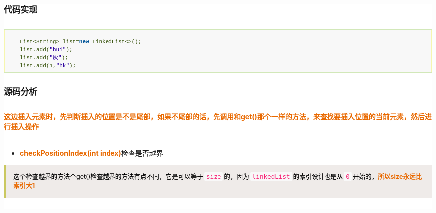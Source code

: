 <h4 id="h-15" style="color: inherit; line-height: inherit; padding: 0px; margin: 1.6em 0px; font-weight: bold; font-size: 1.2em;"><span style="font-size: inherit; color: inherit; line-height: inherit; margin: 0px; padding: 0px;">代码实现</span></h4>
<pre style="font-size: inherit; color: inherit; line-height: inherit; margin: 0px; padding: 0px; background: url('./school-book.png') rgb(246, 246, 174); border-top: 2px solid rgb(210, 232, 185); border-bottom: 1px solid rgb(210, 232, 185);"><code class="java language-java hljs" style="overflow-wrap: break-word; margin: 0px 2px; background: rgb(248, 248, 248); font-weight: normal; word-spacing: 0px; letter-spacing: 0px; font-family: Consolas, Inconsolata, Courier, monospace; border-radius: 0px; overflow-x: auto; padding: 15px 0.5em 0.5em 30px; font-size: 11px; line-height: 16px; color: rgb(62, 89, 21); white-space: pre !important; word-wrap: normal !important; word-break: normal !important; overflow: auto !important; display: -webkit-box !important;">List&lt;String&gt;&nbsp;list=<span class="hljs-keyword" style="font-size: inherit; line-height: inherit; margin: 0px; padding: 0px; color: rgb(0, 85, 153); font-weight: bold; word-wrap: inherit !important; word-break: inherit !important;">new</span>&nbsp;LinkedList&lt;&gt;();<br>list.add(<span class="hljs-string" style="font-size: inherit; line-height: inherit; margin: 0px; padding: 0px; color: rgb(44, 0, 159); word-wrap: inherit !important; word-break: inherit !important;">"hui"</span>);<br>list.add(<span class="hljs-string" style="font-size: inherit; line-height: inherit; margin: 0px; padding: 0px; color: rgb(44, 0, 159); word-wrap: inherit !important; word-break: inherit !important;">"灰"</span>);<br>list.add(<span class="hljs-number" style="font-size: inherit; color: inherit; line-height: inherit; margin: 0px; padding: 0px; word-wrap: inherit !important; word-break: inherit !important;">1</span>,<span class="hljs-string" style="font-size: inherit; line-height: inherit; margin: 0px; padding: 0px; color: rgb(44, 0, 159); word-wrap: inherit !important; word-break: inherit !important;">"hk"</span>);<br></code></pre>
<h4 id="h-16" style="color: inherit; line-height: inherit; padding: 0px; margin: 1.6em 0px; font-weight: bold; font-size: 1.2em;"><span style="font-size: inherit; color: inherit; line-height: inherit; margin: 0px; padding: 0px;">源码分析</span></h4>
<p style="font-size: inherit; color: inherit; line-height: inherit; padding: 0px; margin: 1.7em 0px;"><strong style="font-size: inherit; line-height: inherit; margin: 0px; padding: 0px; font-weight: bold; color: rgb(233, 105, 0);">这边插入元素时，先判断插入的位置是不是尾部，如果不尾部的话，先调用和get()那个一样的方法，来查找要插入位置的当前元素，然后进行插入操作</strong></p>
<figure style="font-size: inherit; color: inherit; line-height: inherit; margin: 0px; padding: 0px;"><img src="http://cdn.mjava.top/blog/20200104185743.png" alt="" title="" style="font-size: inherit; color: inherit; line-height: inherit; padding: 0px; display: block; margin: 0px auto; max-width: 100%;"><figcaption style="line-height: inherit; margin: 0px; padding: 0px; margin-top: 10px; text-align: center; color: rgb(153, 153, 153); font-size: 0.7em;"></figcaption></figure>
<ul style="font-size: inherit; color: inherit; line-height: inherit; margin: 0px; padding: 0px; padding-left: 32px; list-style-type: disc;">
<li style="font-size: inherit; color: inherit; line-height: inherit; margin: 0px; padding: 0px; margin-bottom: 0.5em;"><strong style="font-size: inherit; line-height: inherit; margin: 0px; padding: 0px; font-weight: bold; color: rgb(233, 105, 0);">checkPositionIndex(int index)</strong>检查是否越界</li>
</ul>
<blockquote style="line-height: inherit; display: block; padding: 15px 15px 15px 1rem; font-size: 0.9em; margin: 1em 0px; color: rgb(0, 0, 0); border-left: 5px solid rgb(202, 200, 96); background: rgb(239, 235, 233); overflow: auto; overflow-wrap: normal; word-break: normal;">
  <p style="font-size: inherit; color: inherit; line-height: inherit; padding: 0px; margin: 0px;">这个检查越界的方法个get()检查越界的方法有点不同，它是可以等于<code style="font-size: inherit; line-height: inherit; overflow-wrap: break-word; padding: 2px 4px; border-radius: 4px; margin: 0px 2px; color: rgb(248, 35, 117); background: rgb(248, 248, 248);">size</code>的，因为<code style="font-size: inherit; line-height: inherit; overflow-wrap: break-word; padding: 2px 4px; border-radius: 4px; margin: 0px 2px; color: rgb(248, 35, 117); background: rgb(248, 248, 248);">linkedList</code>的索引设计也是从<code style="font-size: inherit; line-height: inherit; overflow-wrap: break-word; padding: 2px 4px; border-radius: 4px; margin: 0px 2px; color: rgb(248, 35, 117); background: rgb(248, 248, 248);">0</code>开始的，<strong style="font-size: inherit; line-height: inherit; margin: 0px; padding: 0px; font-weight: bold; color: rgb(233, 105, 0);">所以size永远比索引大1</strong></p>
</blockquote>
<figure style="font-size: inherit; color: inherit; line-height: inherit; margin: 0px; padding: 0px;"><img src="http://cdn.mjava.top/blog/20200104190000.png" alt="" title="" style="font-size: inherit; color: inherit; line-height: inherit; padding: 0px; display: block; margin: 0px auto; max-width: 100%;"><figcaption style="line-height: inherit; margin: 0px; padding: 0px; margin-top: 10px; text-align: center; color: rgb(153, 153, 153); font-size: 0.7em;"></figcaption></figure>
<figure style="font-size: inherit; color: inherit; line-height: inherit; margin: 0px; padding: 0px;"><img src="http://cdn.mjava.top/blog/20200104190144.png" alt="" title="" style="font-size: inherit; color: inherit; line-height: inherit; padding: 0px; display: block; margin: 0px auto; max-width: 100%;"><figcaption style="line-height: inherit; margin: 0px; padding: 0px; margin-top: 10px; text-align: center; color: rgb(153, 153, 153); font-size: 0.7em;"></figcaption></figure>
<ul style="font-size: inherit; color: inherit; line-height: inherit; margin: 0px; padding: 0px; padding-left: 32px; list-style-type: disc;">